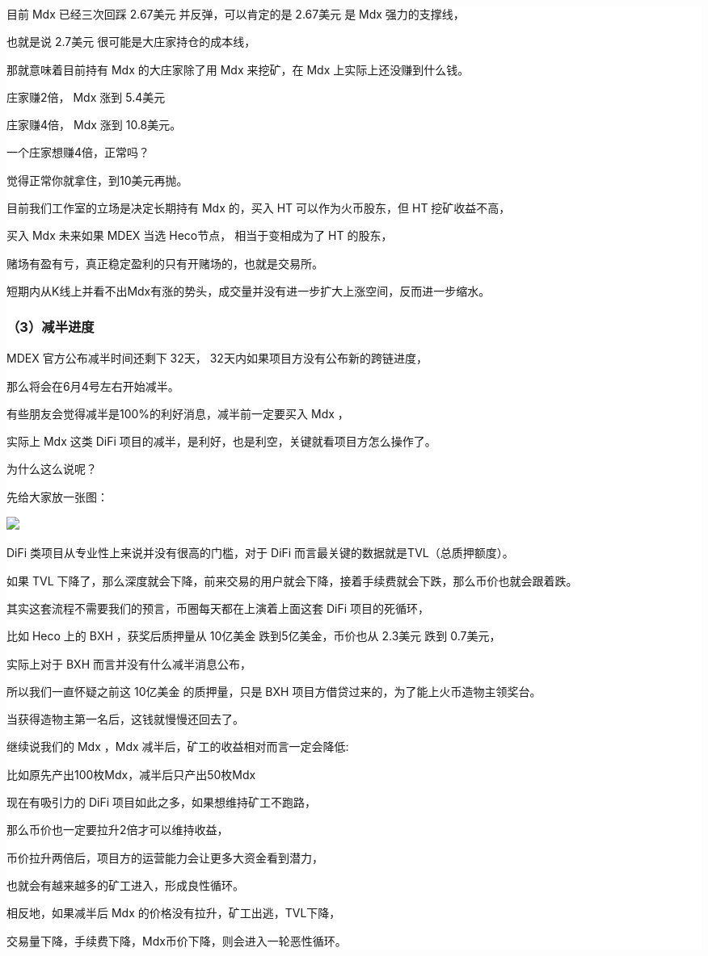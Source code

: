 目前 Mdx 已经三次回踩 2.67美元 并反弹，可以肯定的是 2.67美元 是 Mdx 强力的支撑线，

也就是说 2.7美元 很可能是大庄家持仓的成本线，

那就意味着目前持有 Mdx 的大庄家除了用 Mdx 来挖矿，在 Mdx 上实际上还没赚到什么钱。

庄家赚2倍， Mdx 涨到 5.4美元

庄家赚4倍， Mdx 涨到 10.8美元。

一个庄家想赚4倍，正常吗？ 

觉得正常你就拿住，到10美元再抛。

目前我们工作室的立场是决定长期持有 Mdx 的，买入 HT 可以作为火币股东，但 HT 挖矿收益不高，

买入 Mdx 未来如果 MDEX 当选 Heco节点， 相当于变相成为了 HT 的股东，

赌场有盈有亏，真正稳定盈利的只有开赌场的，也就是交易所。

短期内从K线上并看不出Mdx有涨的势头，成交量并没有进一步扩大上涨空间，反而进一步缩水。

### （3）减半进度

MDEX 官方公布减半时间还剩下 32天， 32天内如果项目方没有公布新的跨链进度，

那么将会在6月4号左右开始减半。

有些朋友会觉得减半是100%的利好消息，减半前一定要买入 Mdx ，

实际上 Mdx 这类 DiFi 项目的减半，是利好，也是利空，关键就看项目方怎么操作了。

为什么这么说呢？

先给大家放一张图：

![](/assets/bitman_mdx_06.pic)

DiFi 类项目从专业性上来说并没有很高的门槛，对于 DiFi 而言最关键的数据就是TVL（总质押额度）。

如果 TVL 下降了，那么深度就会下降，前来交易的用户就会下降，接着手续费就会下跌，那么币价也就会跟着跌。

其实这套流程不需要我们的预言，币圈每天都在上演着上面这套 DiFi 项目的死循环，

比如 Heco 上的 BXH ，获奖后质押量从 10亿美金 跌到5亿美金，币价也从 2.3美元 跌到 0.7美元，

实际上对于 BXH 而言并没有什么减半消息公布，

所以我们一直怀疑之前这 10亿美金 的质押量，只是 BXH 项目方借贷过来的，为了能上火币造物主领奖台。

当获得造物主第一名后，这钱就慢慢还回去了。

继续说我们的 Mdx ，Mdx 减半后，矿工的收益相对而言一定会降低:

比如原先产出100枚Mdx，减半后只产出50枚Mdx

现在有吸引力的 DiFi 项目如此之多，如果想维持矿工不跑路，

那么币价也一定要拉升2倍才可以维持收益，

币价拉升两倍后，项目方的运营能力会让更多大资金看到潜力，

也就会有越来越多的矿工进入，形成良性循环。

相反地，如果减半后 Mdx 的价格没有拉升，矿工出逃，TVL下降，

交易量下降，手续费下降，Mdx币价下降，则会进入一轮恶性循环。


